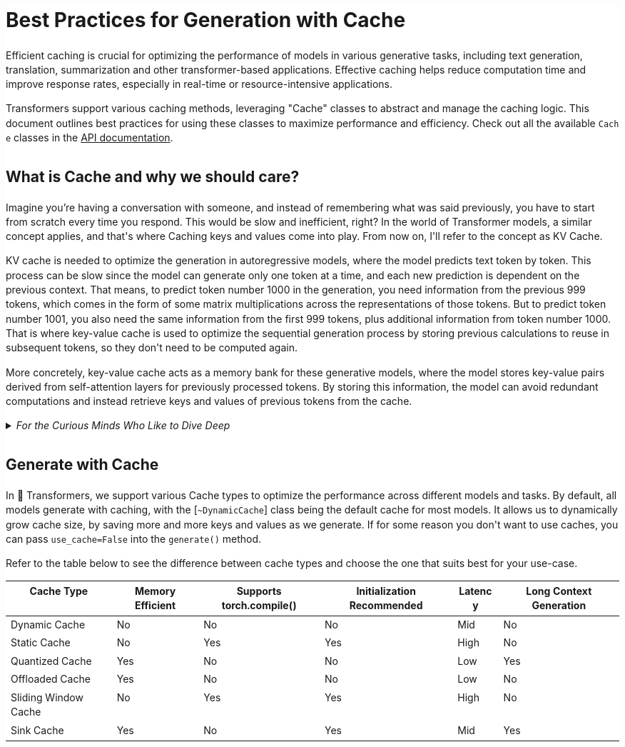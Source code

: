 

# Best Practices for Generation with Cache

Efficient caching is crucial for optimizing the performance of models in various generative tasks,
including text generation, translation, summarization and other transformer-based applications.
Effective caching helps reduce computation time and improve response rates, especially in real-time or resource-intensive applications.

Transformers support various caching methods, leveraging "Cache" classes to abstract and manage the caching logic.
This document outlines best practices for using these classes to maximize performance and efficiency.
Check out all the available `Cache` classes in the [API documentation](./internal/generation_utils.md).

## What is Cache and why we should care?

Imagine you’re having a conversation with someone, and instead of remembering what was said previously, you have to start from scratch every time you respond. This would be slow and inefficient, right? In the world of Transformer models, a similar concept applies, and that's where Caching keys and values come into play. From now on, I'll refer to the concept as KV Cache.

KV cache is needed to optimize the generation in autoregressive models, where the model predicts text token by token. This process can be slow since the model can generate only one token at a time, and each new prediction is dependent on the previous context. That means, to predict token number 1000 in the generation, you need information from the previous 999 tokens, which comes in the form of some matrix multiplications across the representations of those tokens. But to predict token number 1001, you also need the same information from the first 999 tokens, plus additional information from token number 1000. That is where key-value cache is used to optimize the sequential generation process by storing previous calculations to reuse in subsequent tokens, so they don't need to be computed again.

More concretely, key-value cache acts as a memory bank for these generative models, where the model stores key-value pairs derived from self-attention layers for previously processed tokens. By storing this information, the model can avoid redundant computations and instead retrieve keys and values of previous tokens from the cache.

<details><summary><em>For the Curious Minds Who Like to Dive Deep</em></summary></details>



## Generate with Cache

In 🤗 Transformers, we support various Cache types to optimize the performance across different models and tasks. By default, all models generate with caching,
with the [`~DynamicCache`] class being the default cache for most models. It allows us to dynamically grow cache size, by saving more and more keys and values as we generate. If for some reason you don't want to use caches, you can pass `use_cache=False` into the `generate()` method.

Refer to the table below to see the difference between cache types and choose the one that suits best for your use-case.

| Cache Type          | Memory Efficient | Supports torch.compile() | Initialization Recommended | Latency  |  Long Context Generation |
|---------------------|------------------|--------------------------|----------------------------|----------|--------------------------|
| Dynamic Cache       |      No          |        No                |         No                 |   Mid    |     No                   |
| Static Cache        |      No          |        Yes               |         Yes                |   High   |     No                   |
| Quantized Cache     |      Yes         |        No                |         No                 |   Low    |     Yes                  |
| Offloaded Cache     |      Yes         |        No                |         No                 |   Low    |     No                   |
| Sliding Window Cache|      No          |        Yes               |         Yes                |   High   |     No                   |
| Sink Cache          |      Yes         |        No                |         Yes                |   Mid    |     Yes                  |
